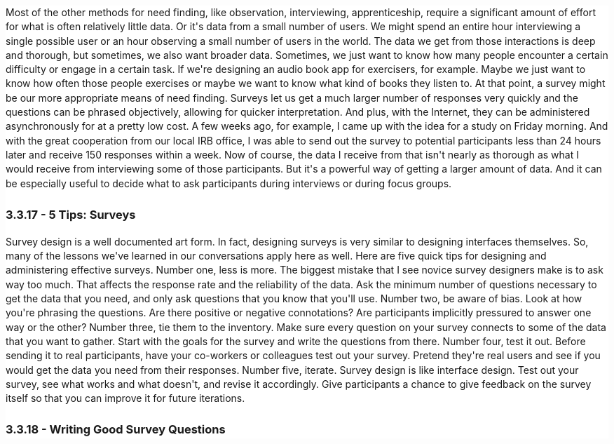 Most of the other methods for need finding, like observation, interviewing, apprenticeship, require a significant amount of effort for what is often relatively little data. Or it's data from a small number of users. We might spend an entire hour interviewing a single possible user or an hour observing a small number of users in the world. The data we get from those interactions is deep and thorough, but sometimes, we also want broader data. Sometimes, we just want to know how many people encounter a certain difficulty or engage in a certain task. If we're designing an audio book app for exercisers, for example. Maybe we just want to know how often those people exercises or maybe we want to know what kind of books they listen to. At that point, a survey might be our more appropriate means of need finding. Surveys let us get a much larger number of responses very quickly and the questions can be phrased objectively, allowing for quicker interpretation. And plus, with the Internet, they can be administered asynchronously for at a pretty low cost. A few weeks ago, for example, I came up with the idea for a study on Friday morning. And with the great cooperation from our local IRB office, I was able to send out the survey to potential participants less than 24 hours later and receive 150 responses within a week. Now of course, the data I receive from that isn't nearly as thorough as what I would receive from interviewing some of those participants. But it's a powerful way of getting a larger amount of data. And it can be especially useful to decide what to ask participants during interviews or during focus groups.

### 3.3.17 - 5 Tips: Surveys

Survey design is a well documented art form. In fact, designing surveys is very similar to designing interfaces themselves. So, many of the lessons we've learned in our conversations apply here as well. Here are five quick tips for designing and administering effective surveys. Number one, less is more. The biggest mistake that I see novice survey designers make is to ask way too much. That affects the response rate and the reliability of the data. Ask the minimum number of questions necessary to get the data that you need, and only ask questions that you know that you'll use. Number two, be aware of bias. Look at how you're phrasing the questions. Are there positive or negative connotations? Are participants implicitly pressured to answer one way or the other? Number three, tie them to the inventory. Make sure every question on your survey connects to some of the data that you want to gather. Start with the goals for the survey and write the questions from there. Number four, test it out. Before sending it to real participants, have your co-workers or colleagues test out your survey. Pretend they're real users and see if you would get the data you need from their responses. Number five, iterate. Survey design is like interface design. Test out your survey, see what works and what doesn't, and revise it accordingly. Give participants a chance to give feedback on the survey itself so that you can improve it for future iterations.

### 3.3.18 - Writing Good Survey Questions
